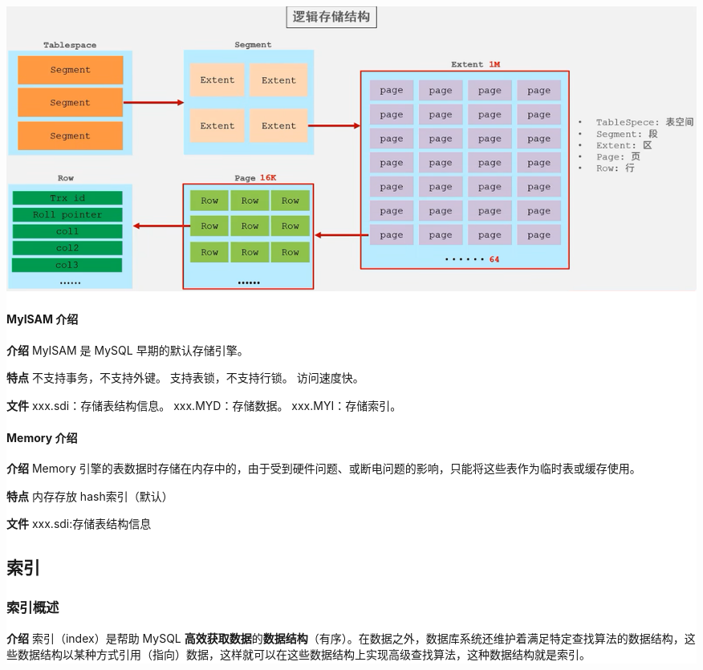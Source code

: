 ![](./pictures/mysqlAdvance/structInnodb.png)

#### MyISAM 介绍
**介绍**
MyISAM 是 MySQL 早期的默认存储引擎。

**特点**
不支持事务，不支持外键。
支持表锁，不支持行锁。
访问速度快。

**文件**
xxx.sdi：存储表结构信息。
xxx.MYD：存储数据。
xxx.MYI：存储索引。

#### Memory 介绍
**介绍**
Memory 引擎的表数据时存储在内存中的，由于受到硬件问题、或断电问题的影响，只能将这些表作为临时表或缓存使用。

**特点**
内存存放
hash索引（默认）

**文件**
xxx.sdi:存储表结构信息

## 索引

### 索引概述
**介绍**
索引（index）是帮助 MySQL **高效获取数据**的**数据结构**（有序）。在数据之外，数据库系统还维护着满足特定查找算法的数据结构，这些数据结构以某种方式引用（指向）数据，这样就可以在这些数据结构上实现高级查找算法，这种数据结构就是索引。
